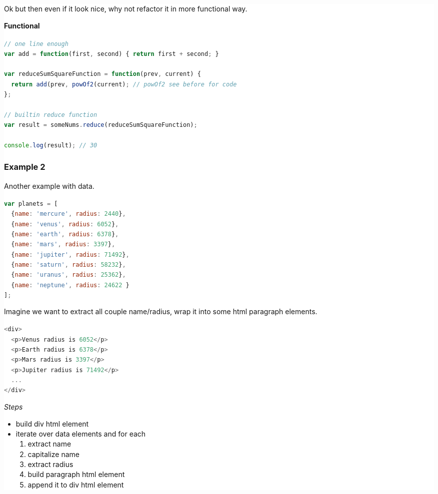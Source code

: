 Ok but then even if it look nice, why not refactor it in more functional way.

**Functional**

```javascript
// one line enough
var add = function(first, second) { return first + second; }

var reduceSumSquareFunction = function(prev, current) {
  return add(prev, powOf2(current); // powOf2 see before for code
};

// builtin reduce function
var result = someNums.reduce(reduceSumSquareFunction);

console.log(result); // 30
```

### Example 2

Another example with data.

```javascript
var planets = [
  {name: 'mercure', radius: 2440},
  {name: 'venus', radius: 6052},
  {name: 'earth', radius: 6378},
  {name: 'mars', radius: 3397},
  {name: 'jupiter', radius: 71492},
  {name: 'saturn', radius: 58232},
  {name: 'uranus', radius: 25362},
  {name: 'neptune', radius: 24622 }
];
```

Imagine we want to extract all couple name/radius, wrap it into some html paragraph elements.

```javascript
<div>
  <p>Venus radius is 6052</p>
  <p>Earth radius is 6378</p>
  <p>Mars radius is 3397</p>
  <p>Jupiter radius is 71492</p>
  ...
</div>
```

*Steps*

- build div html element
- iterate over data elements and for each
  1. extract name
  2. capitalize name
  3. extract radius
  4. build paragraph html element
  5. append it to div html element
